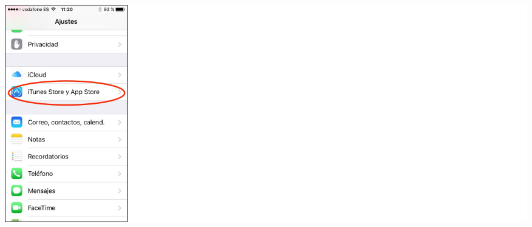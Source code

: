 <img style="vertical-align: middle; border: 1px solid;" src="imagenes/in-app-app-store.jpg" width=200px/>
